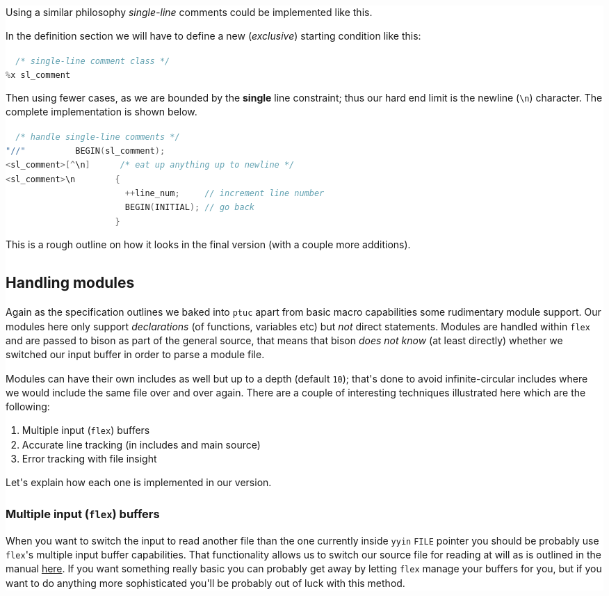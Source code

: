 Using a similar philosophy *single-line* comments could be implemented like this.

In the definition section we will have to define a new (*exclusive*) starting condition like this:

```c
  /* single-line comment class */
%x sl_comment
```

Then using fewer cases, as we are bounded by the **single** line constraint; thus our hard end limit is
the newline (`\n`) character. The complete implementation is shown below.

```c
  /* handle single-line comments */
"//"          BEGIN(sl_comment);
<sl_comment>[^\n]      /* eat up anything up to newline */
<sl_comment>\n        {
                        ++line_num;     // increment line number
                        BEGIN(INITIAL); // go back
                      }
```

This is a rough outline on how it looks in the final version (with a couple more additions).

## Handling modules

Again as the specification outlines we baked into `ptuc` apart from basic macro capabilities some rudimentary
module support. Our modules here only support *declarations* (of functions, variables etc) but *not* direct
statements. Modules are handled within `flex` and are passed to bison as part of the general source, that
means that bison *does not know* (at least directly) whether we switched our input buffer in order to parse
a module file.

Modules can have their own includes as well but up to a depth (default `10`); that's done to avoid
infinite-circular includes where we would include the same file over and over again. There are a couple
of interesting techniques illustrated here which are the following:

1) Multiple input (`flex`) buffers
2) Accurate line tracking (in includes and main source)
3) Error tracking with file insight

Let's explain how each one is implemented in our version.

### Multiple input (`flex`) buffers

When you want to switch the input to read another file than the one currently inside `yyin` `FILE` pointer you
should be probably use `flex`'s multiple input buffer capabilities. That functionality allows us to switch
our source file for reading at will as is outlined in the manual [here][5]. If you want something really basic
you can probably get away by letting `flex` manage your buffers for you, but if you want to do anything more
sophisticated you'll be probably out of luck with this method.


[1]: https://en.wikipedia.org/wiki/Regular_expression#Examples
[2]: https://regex101.com/
[3]: ptuc_spec.md
[4]: https://github.com/andylamp/hashy_table
[5]: http://flex.sourceforge.net/manual/Multiple-Input-Buffers.html
[6]: ptuc_parser.md
